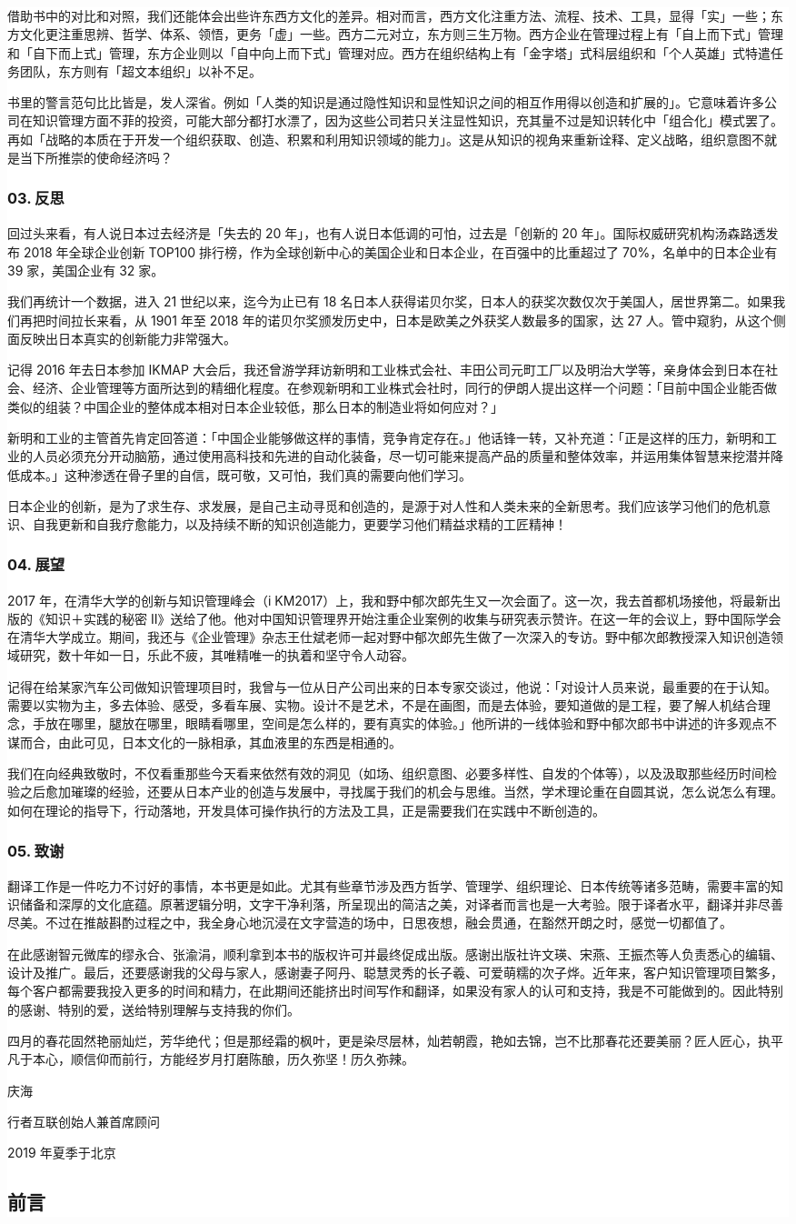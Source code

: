 借助书中的对比和对照，我们还能体会出些许东西方文化的差异。相对而言，西方文化注重方法、流程、技术、工具，显得「实」一些；东方文化更注重思辨、哲学、体系、领悟，更务「虚」一些。西方二元对立，东方则三生万物。西方企业在管理过程上有「自上而下式」管理和「自下而上式」管理，东方企业则以「自中向上而下式」管理对应。西方在组织结构上有「金字塔」式科层组织和「个人英雄」式特遣任务团队，东方则有「超文本组织」以补不足。

书里的警言范句比比皆是，发人深省。例如「人类的知识是通过隐性知识和显性知识之间的相互作用得以创造和扩展的」。它意味着许多公司在知识管理方面不菲的投资，可能大部分都打水漂了，因为这些公司若只关注显性知识，充其量不过是知识转化中「组合化」模式罢了。再如「战略的本质在于开发一个组织获取、创造、积累和利用知识领域的能力」。这是从知识的视角来重新诠释、定义战略，组织意图不就是当下所推崇的使命经济吗？

### 03. 反思

回过头来看，有人说日本过去经济是「失去的 20 年」，也有人说日本低调的可怕，过去是「创新的 20 年」。国际权威研究机构汤森路透发布 2018 年全球企业创新 TOP100 排行榜，作为全球创新中心的美国企业和日本企业，在百强中的比重超过了 70%，名单中的日本企业有 39 家，美国企业有 32 家。

我们再统计一个数据，进入 21 世纪以来，迄今为止已有 18 名日本人获得诺贝尔奖，日本人的获奖次数仅次于美国人，居世界第二。如果我们再把时间拉长来看，从 1901 年至 2018 年的诺贝尔奖颁发历史中，日本是欧美之外获奖人数最多的国家，达 27 人。管中窥豹，从这个侧面反映出日本真实的创新能力非常强大。

记得 2016 年去日本参加 IKMAP 大会后，我还曾游学拜访新明和工业株式会社、丰田公司元町工厂以及明治大学等，亲身体会到日本在社会、经济、企业管理等方面所达到的精细化程度。在参观新明和工业株式会社时，同行的伊朗人提出这样一个问题：「目前中国企业能否做类似的组装？中国企业的整体成本相对日本企业较低，那么日本的制造业将如何应对？」

新明和工业的主管首先肯定回答道：「中国企业能够做这样的事情，竞争肯定存在。」他话锋一转，又补充道：「正是这样的压力，新明和工业的人员必须充分开动脑筋，通过使用高科技和先进的自动化装备，尽一切可能来提高产品的质量和整体效率，并运用集体智慧来挖潜并降低成本。」这种渗透在骨子里的自信，既可敬，又可怕，我们真的需要向他们学习。

日本企业的创新，是为了求生存、求发展，是自己主动寻觅和创造的，是源于对人性和人类未来的全新思考。我们应该学习他们的危机意识、自我更新和自我疗愈能力，以及持续不断的知识创造能力，更要学习他们精益求精的工匠精神！

### 04. 展望

2017 年，在清华大学的创新与知识管理峰会（i KM2017）上，我和野中郁次郎先生又一次会面了。这一次，我去首都机场接他，将最新出版的《知识＋实践的秘密 II》送给了他。他对中国知识管理界开始注重企业案例的收集与研究表示赞许。在这一年的会议上，野中国际学会在清华大学成立。期间，我还与《企业管理》杂志王仕斌老师一起对野中郁次郎先生做了一次深入的专访。野中郁次郎教授深入知识创造领域研究，数十年如一日，乐此不疲，其唯精唯一的执着和坚守令人动容。

记得在给某家汽车公司做知识管理项目时，我曾与一位从日产公司出来的日本专家交谈过，他说：「对设计人员来说，最重要的在于认知。需要以实物为主，多去体验、感受，多看车展、实物。设计不是艺术，不是在画图，而是去体验，要知道做的是工程，要了解人机结合理念，手放在哪里，腿放在哪里，眼睛看哪里，空间是怎么样的，要有真实的体验。」他所讲的一线体验和野中郁次郎书中讲述的许多观点不谋而合，由此可见，日本文化的一脉相承，其血液里的东西是相通的。

我们在向经典致敬时，不仅看重那些今天看来依然有效的洞见（如场、组织意图、必要多样性、自发的个体等），以及汲取那些经历时间检验之后愈加璀璨的经验，还要从日本产业的创造与发展中，寻找属于我们的机会与思维。当然，学术理论重在自圆其说，怎么说怎么有理。如何在理论的指导下，行动落地，开发具体可操作执行的方法及工具，正是需要我们在实践中不断创造的。

### 05. 致谢

翻译工作是一件吃力不讨好的事情，本书更是如此。尤其有些章节涉及西方哲学、管理学、组织理论、日本传统等诸多范畴，需要丰富的知识储备和深厚的文化底蕴。原著逻辑分明，文字干净利落，所呈现出的简洁之美，对译者而言也是一大考验。限于译者水平，翻译并非尽善尽美。不过在推敲斟酌过程之中，我全身心地沉浸在文字营造的场中，日思夜想，融会贯通，在豁然开朗之时，感觉一切都值了。

在此感谢智元微库的缪永合、张渝涓，顺利拿到本书的版权许可并最终促成出版。感谢出版社许文瑛、宋燕、王振杰等人负责悉心的编辑、设计及推广。最后，还要感谢我的父母与家人，感谢妻子阿丹、聪慧灵秀的长子羲、可爱萌糯的次子烨。近年来，客户知识管理项目繁多，每个客户都需要我投入更多的时间和精力，在此期间还能挤出时间写作和翻译，如果没有家人的认可和支持，我是不可能做到的。因此特别的感谢、特别的爱，送给特别理解与支持我的你们。

四月的春花固然艳丽灿烂，芳华绝代；但是那经霜的枫叶，更是染尽层林，灿若朝霞，艳如去锦，岂不比那春花还要美丽？匠人匠心，执平凡于本心，顺信仰而前行，方能经岁月打磨陈酿，历久弥坚！历久弥辣。

庆海

行者互联创始人兼首席顾问

2019 年夏季于北京

## 前言

